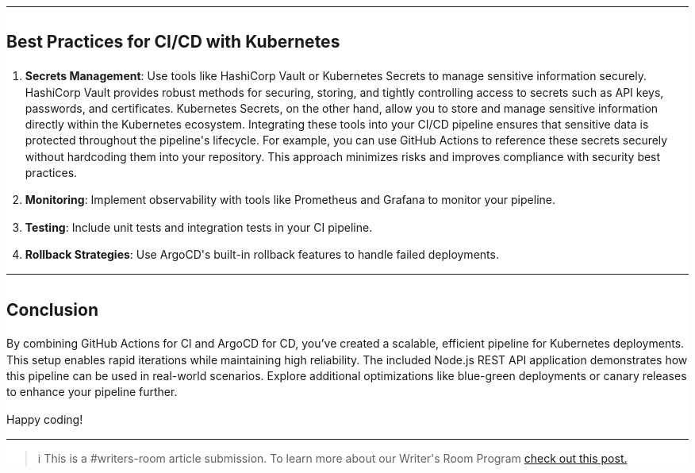 

---

## Best Practices for CI/CD with Kubernetes

1. **Secrets Management**: Use tools like HashiCorp Vault or Kubernetes Secrets to manage sensitive information securely. HashiCorp Vault provides robust methods for securing, storing, and tightly controlling access to secrets such as API keys, passwords, and certificates. Kubernetes Secrets, on the other hand, allow you to store and manage sensitive information directly within the Kubernetes ecosystem. Integrating these tools into your CI/CD pipeline ensures that sensitive data is protected throughout the pipeline's lifecycle. For example, you can use GitHub Actions to reference these secrets securely without hardcoding them into your repository. This approach minimizes risks and improves compliance with security best practices.

2. **Monitoring**: Implement observability with tools like Prometheus and Grafana to monitor your pipeline.
3. **Testing**: Include unit tests and integration tests in your CI pipeline.
4. **Rollback Strategies**: Use ArgoCD's built-in rollback features to handle failed deployments.

---

## Conclusion

By combining GitHub Actions for CI and ArgoCD for CD, you’ve created a scalable, efficient pipeline for Kubernetes deployments. This setup enables rapid iterations while maintaining high reliability. The included Node.js REST API application demonstrates how this pipeline can be used in real-world scenarios. Explore additional optimizations like blue-green deployments or canary releases to enhance your pipeline further.

Happy coding!


_______________
> :information_source: This is a #writers-room article submission. To learn more about our Writer's Room Program [check out this post.](https://community.staging.andela.com/t/the-writers-room/67?u=mc.elias)